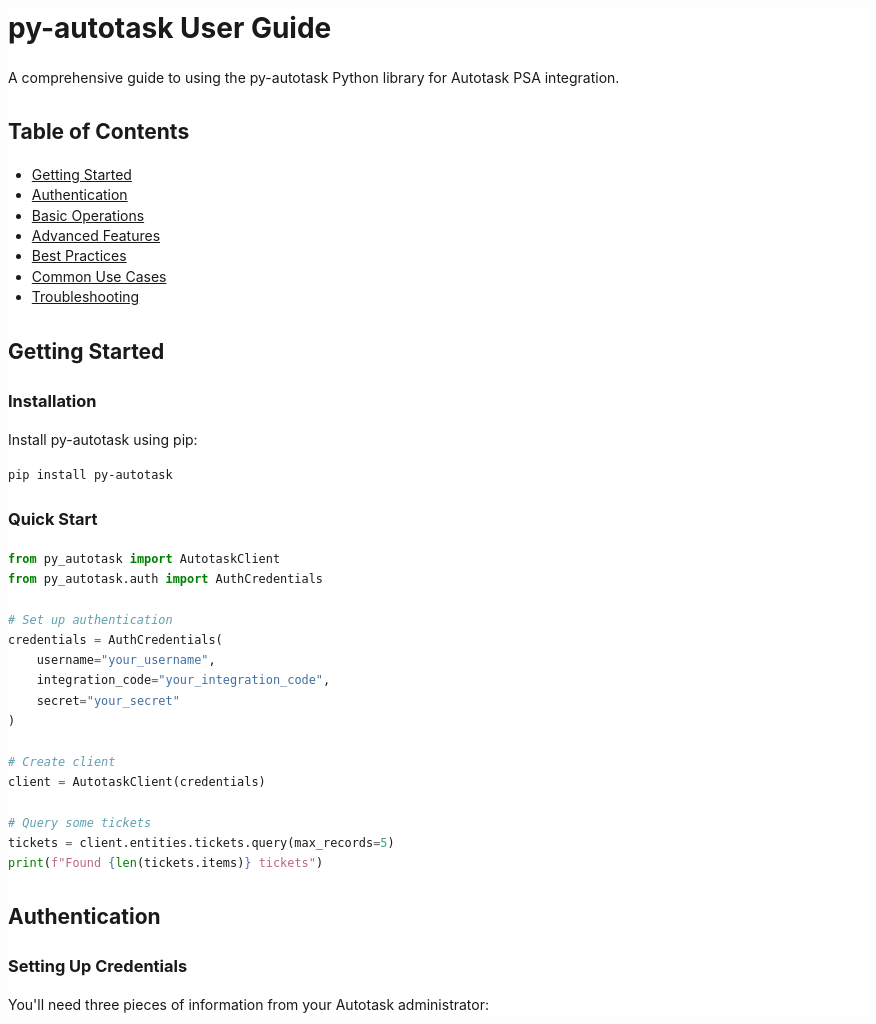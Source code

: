 # py-autotask User Guide

A comprehensive guide to using the py-autotask Python library for Autotask PSA integration.

## Table of Contents

- [Getting Started](#getting-started)
- [Authentication](#authentication)
- [Basic Operations](#basic-operations)
- [Advanced Features](#advanced-features)
- [Best Practices](#best-practices)
- [Common Use Cases](#common-use-cases)
- [Troubleshooting](#troubleshooting)

## Getting Started

### Installation

Install py-autotask using pip:

```bash
pip install py-autotask
```

### Quick Start

```python
from py_autotask import AutotaskClient
from py_autotask.auth import AuthCredentials

# Set up authentication
credentials = AuthCredentials(
    username="your_username",
    integration_code="your_integration_code",
    secret="your_secret"
)

# Create client
client = AutotaskClient(credentials)

# Query some tickets
tickets = client.entities.tickets.query(max_records=5)
print(f"Found {len(tickets.items)} tickets")
```

## Authentication

### Setting Up Credentials

You'll need three pieces of information from your Autotask administrator:

